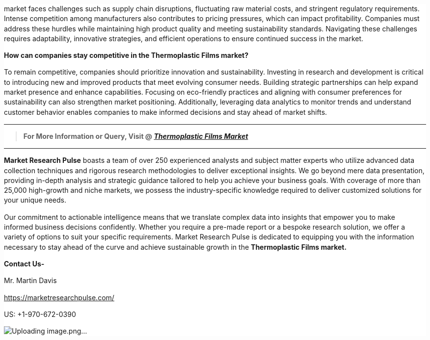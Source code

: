 market faces challenges such as supply chain disruptions, fluctuating raw material costs, and stringent regulatory requirements. Intense competition among manufacturers also contributes to pricing pressures, which can impact profitability. Companies must address these hurdles while maintaining high product quality and meeting sustainability standards. Navigating these challenges requires adaptability, innovative strategies, and efficient operations to ensure continued success in the market.</p><p><strong>How can companies stay competitive in the Thermoplastic Films market?</strong></p><p>To remain competitive, companies should prioritize innovation and sustainability. Investing in research and development is critical to introducing new and improved products that meet evolving consumer needs. Building strategic partnerships can help expand market presence and enhance capabilities. Focusing on eco-friendly practices and aligning with consumer preferences for sustainability can also strengthen market positioning. Additionally, leveraging data analytics to monitor trends and understand customer behavior enables companies to make informed decisions and stay ahead of market shifts.</p><hr /><blockquote><p><strong>For More Information or Query, Visit @&nbsp;<em><a href="https://marketresearchpulse.com/report/53299/thermoplastic-films-market?utm_source=Linkedin&utm_medium=027">Thermoplastic Films Market</a></em></strong></p></blockquote><hr /><p><strong>Market Research Pulse</strong> boasts a team of over 250 experienced analysts and subject matter experts who utilize advanced data collection techniques and rigorous research methodologies to deliver exceptional insights. We go beyond mere data presentation, providing in-depth analysis and strategic guidance tailored to help you achieve your business goals. With coverage of more than 25,000 high-growth and niche markets, we possess the industry-specific knowledge required to deliver customized solutions for your unique needs.</p><p>Our commitment to actionable intelligence means that we translate complex data into insights that empower you to make informed business decisions confidently. Whether you require a pre-made report or a bespoke research solution, we offer a variety of options to suit your specific requirements. Market Research Pulse is dedicated to equipping you with the information necessary to stay ahead of the curve and achieve sustainable growth in the <strong>Thermoplastic Films market.</strong></p><p><strong>Contact Us-</strong></p><p>Mr. Martin Davis</p><p>https://marketresearchpulse.com/</p><p>US: +1-970-672-0390</p>
![Uploading image.png…]()
